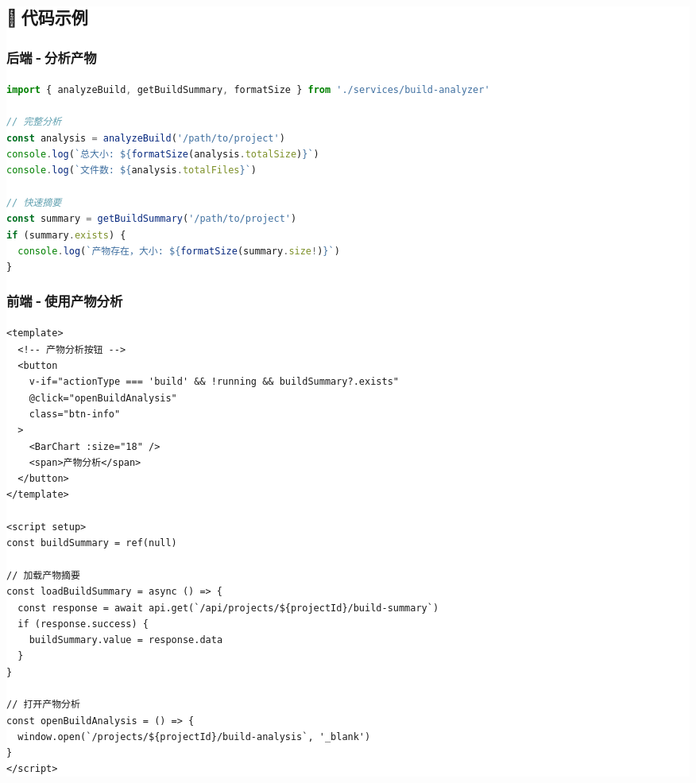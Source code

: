 
## 📝 代码示例

### 后端 - 分析产物
```typescript
import { analyzeBuild, getBuildSummary, formatSize } from './services/build-analyzer'

// 完整分析
const analysis = analyzeBuild('/path/to/project')
console.log(`总大小: ${formatSize(analysis.totalSize)}`)
console.log(`文件数: ${analysis.totalFiles}`)

// 快速摘要
const summary = getBuildSummary('/path/to/project')
if (summary.exists) {
  console.log(`产物存在，大小: ${formatSize(summary.size!)}`)
}
```

### 前端 - 使用产物分析
```vue
<template>
  <!-- 产物分析按钮 -->
  <button
    v-if="actionType === 'build' && !running && buildSummary?.exists"
    @click="openBuildAnalysis"
    class="btn-info"
  >
    <BarChart :size="18" />
    <span>产物分析</span>
  </button>
</template>

<script setup>
const buildSummary = ref(null)

// 加载产物摘要
const loadBuildSummary = async () => {
  const response = await api.get(`/api/projects/${projectId}/build-summary`)
  if (response.success) {
    buildSummary.value = response.data
  }
}

// 打开产物分析
const openBuildAnalysis = () => {
  window.open(`/projects/${projectId}/build-analysis`, '_blank')
}
</script>
```
